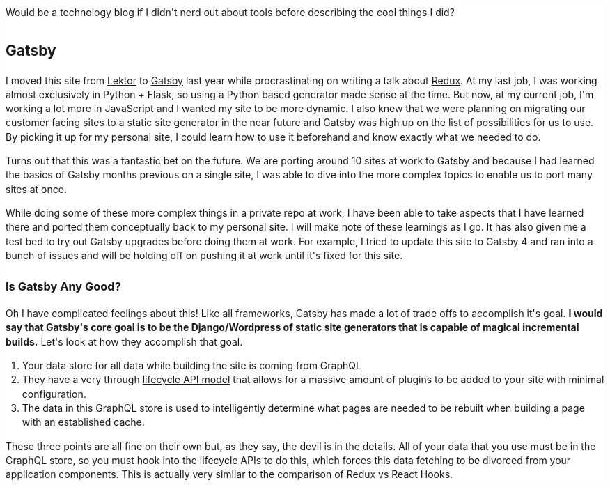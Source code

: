 Would be a technology blog if I didn't nerd out about tools before describing the cool things I did?

## Gatsby

I moved this site from [Lektor][lektor] to [Gatsby][gatsby] last year while procrastinating on writing a talk about
[Redux][redux-talk]. At my last job, I was working almost exclusively in Python + Flask, so using a Python based
generator made sense at the time. But now, at my current job, I'm working a lot more in JavaScript and I wanted my site
to be more dynamic. I also knew that we were planning on migrating our customer facing sites to a static site generator
in the near future and Gatsby was high up on the list of possibilities for us to use. By picking it up for my personal
site, I could learn how to use it beforehand and know exactly what we needed to do.

Turns out that this was a fantastic bet on the future. We are porting around 10 sites at work to Gatsby and because
I had learned the basics of Gatsby months previous on a single site, I was able to dive into the more complex topics to
enable us to port many sites at once.

While doing some of these more complex things in a private repo at work, I have been able to take aspects that I have
learned there and ported them conceptually back to my personal site. I will make note of these learnings as I go. It has
also given me a test bed to try out Gatsby upgrades before doing them at work. For example, I tried to update this site
to Gatsby 4 and ran into a bunch of issues and will be holding off on pushing it at work until it's fixed for this site.

### Is Gatsby Any Good?

Oh I have complicated feelings about this! Like all frameworks, Gatsby has made a lot of trade offs to accomplish it's
goal. **I would say that Gatsby's core goal is to be the Django/Wordpress of static site generators that is capable of
magical incremental builds.** Let's look at how they accomplish that goal.

1. Your data store for all data while building the site is coming from GraphQL
2. They have a very through [lifecycle API model][gatsby-lifecycle-apis] that allows for a massive amount of plugins to be added to your site with
   minimal configuration.
3. The data in this GraphQL store is used to intelligently determine what pages are needed to be rebuilt when building
   a page with an established cache.

These three points are all fine on their own but, as they say, the devil is in the details. All of your data that you
use must be in the GraphQL store, so you must hook into the lifecycle APIs to do this, which forces this data fetching
to be divorced from your application components. This is actually very similar to the comparison of Redux vs React
Hooks.


[lektor]: https://www.getlektor.com/
[gatsby]: https://www.gatsbyjs.com/
[redux-talk]: /talks/redux-hooks
[gatsby-lifecycle-apis]: https://www.gatsbyjs.com/docs/conceptual/gatsby-lifecycle-apis/
[nextjs]: https://nextjs.org/
[gatsby-plugin-image]: https://www.gatsbyjs.com/plugins/gatsby-plugin-image/
[emgithub]: https://emgithub.com/
[postscribe]: https://github.com/krux/postscribe
[feelings-api]: /blog/feelings-api
[react-query]: https://react-query.tanstack.com/
[feelings-api-endpoint]: https://api.eligundry.com/api/feelings
[gatsby-source-custom-api]: https://www.gatsbyjs.com/plugins/gatsby-source-custom-api/
[react-goodreads-shelf]: https://www.npmjs.com/package/react-goodreads-shelf
[goodbye-goodreads-api]: https://www.goodreads.com/topic/show/21788520-api-deprecation
[rgrs-pr]: https://github.com/kylekarpack/react-goodreads-shelf/issues/13#issuecomment-756871730
[cors-anywhere]: https://github.com/Rob--W/cors-anywhere
[tailwind]: https://tailwindcss.com/
[styled-components]: https://styled-components.com/
[twin.macro]: https://github.com/ben-rogerson/twin.macro
[tailwind-toolbox]: https://www.tailwindtoolbox.com/
[minimal-blog-theme]: https://www.tailwindtoolbox.com/templates/minimal-blog-demo.php
[amrit-nagi]: https://twitter.com/amritnagi
[tailwindcss-dark-mode]: https://tailwindcss.com/docs/dark-mode
[mdx]: https://mdxjs.com/
[echo-chamber-js]: https://github.com/tessalt/echo-chamber-js
[utterances]: https://utteranc.es/
[gist]: https://gist.github.com/
[document.write]: https://developer.mozilla.org/en-US/docs/Web/API/Document/write
[gatsby-source-lastfm]: https://www.gatsbyjs.com/plugins/gatsby-source-lastfm/
[html-image-map]: https://developer.mozilla.org/en-US/docs/Web/HTML/Element/map
[songkick]: https://www.songkick.com/
[medium]: https://medium.com/
[dev.to]: https://dev.to/